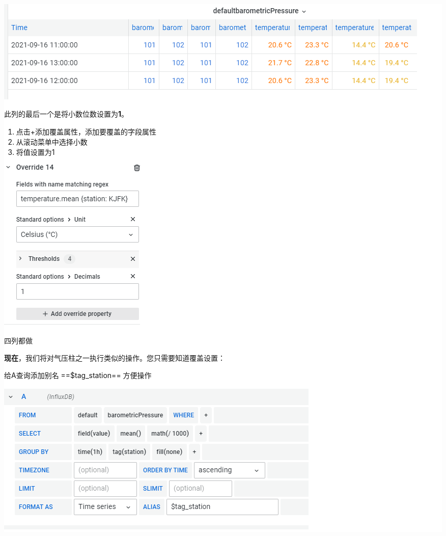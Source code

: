 ![image-20210916233647950](grafana.assets/image-20210916233647950.png)

此列的最后一个是将小数位数设置为**1**。

1. 点击+添加覆盖属性，添加要覆盖的字段属性
2. 从滚动菜单中选择小数
3. 将值设置为1

![image-20210916233758231](grafana.assets/image-20210916233758231.png)

四列都做



**现在**，我们将对气压柱之一执行类似的操作。您只需要知道覆盖设置：

给A查询添加别名 ==$tag_station== 方便操作

![image-20210916234102224](grafana.assets/image-20210916234102224.png)
